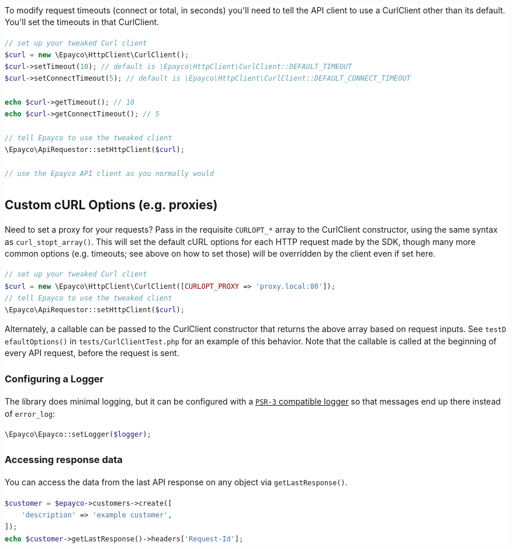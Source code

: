 To modify request timeouts (connect or total, in seconds) you'll need to tell the API client to use a CurlClient other than its default. You'll set the timeouts in that CurlClient.

```php
// set up your tweaked Curl client
$curl = new \Epayco\HttpClient\CurlClient();
$curl->setTimeout(10); // default is \Epayco\HttpClient\CurlClient::DEFAULT_TIMEOUT
$curl->setConnectTimeout(5); // default is \Epayco\HttpClient\CurlClient::DEFAULT_CONNECT_TIMEOUT

echo $curl->getTimeout(); // 10
echo $curl->getConnectTimeout(); // 5

// tell Epayco to use the tweaked client
\Epayco\ApiRequestor::setHttpClient($curl);

// use the Epayco API client as you normally would
```

## Custom cURL Options (e.g. proxies)

Need to set a proxy for your requests? Pass in the requisite `CURLOPT_*` array to the CurlClient constructor, using the same syntax as `curl_stopt_array()`. This will set the default cURL options for each HTTP request made by the SDK, though many more common options (e.g. timeouts; see above on how to set those) will be overridden by the client even if set here.

```php
// set up your tweaked Curl client
$curl = new \Epayco\HttpClient\CurlClient([CURLOPT_PROXY => 'proxy.local:80']);
// tell Epayco to use the tweaked client
\Epayco\ApiRequestor::setHttpClient($curl);
```

Alternately, a callable can be passed to the CurlClient constructor that returns the above array based on request inputs. See `testDefaultOptions()` in `tests/CurlClientTest.php` for an example of this behavior. Note that the callable is called at the beginning of every API request, before the request is sent.

### Configuring a Logger

The library does minimal logging, but it can be configured
with a [`PSR-3` compatible logger][psr3] so that messages
end up there instead of `error_log`:

```php
\Epayco\Epayco::setLogger($logger);
```

### Accessing response data

You can access the data from the last API response on any object via `getLastResponse()`.

```php
$customer = $epayco->customers->create([
    'description' => 'example customer',
]);
echo $customer->getLastResponse()->headers['Request-Id'];
```


[composer]: https://getcomposer.org/
[connect]: https://epayco.com/connect
[curl]: http://curl.haxx.se/docs/caextract.html
[idempotency-keys]: https://epayco.com/docs/api/php#idempotent_requests
[php-cs-fixer]: https://github.com/FriendsOfPHP/PHP-CS-Fixer
[psr3]: http://www.php-fig.org/psr/psr-3/
[epayco-mock]: https://github.com/epayco/epayco-mock